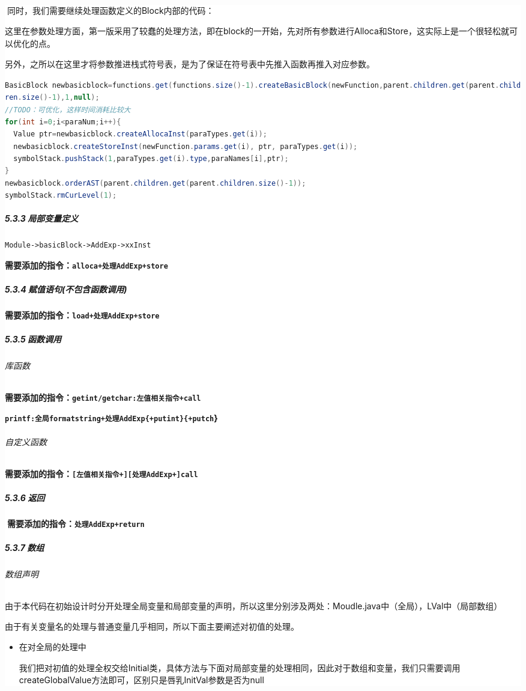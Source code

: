 ​		同时，我们需要继续处理函数定义的Block内部的代码：

​		这里在参数处理方面，第一版采用了较蠢的处理方法，即在block的一开始，先对所有参数进行Alloca和Store，这实际上是一个很轻松就可以优化的点。

​		另外，之所以在这里才将参数推进栈式符号表，是为了保证在符号表中先推入函数再推入对应参数。

```java
BasicBlock newbasicblock=functions.get(functions.size()-1).createBasicBlock(newFunction,parent.children.get(parent.children.size()-1),1,null);
//TODO：可优化，这样时间消耗比较大
for(int i=0;i<paraNum;i++){ 
  Value ptr=newbasicblock.createAllocaInst(paraTypes.get(i));
  newbasicblock.createStoreInst(newFunction.params.get(i), ptr, paraTypes.get(i));
  symbolStack.pushStack(1,paraTypes.get(i).type,paraNames[i],ptr);
}
newbasicblock.orderAST(parent.children.get(parent.children.size()-1));
symbolStack.rmCurLevel(1);
```

##### 5.3.3 局部变量定义

```
Module->basicBlock->AddExp->xxInst
```

​	**需要添加的指令：`alloca+处理AddExp+store`**

##### 5.3.4 赋值语句(不包含函数调用)

​	**需要添加的指令：`load+处理AddExp+store`**

##### 5.3.5 函数调用

###### 库函数

​	**需要添加的指令：`getint/getchar:左值相关指令+call`**

​									**`printf:全局formatstring+处理AddExp{+putint}{+putch`}**

###### 自定义函数

​	**需要添加的指令：`[左值相关指令+][处理AddExp+]call`**

##### 5.3.6 返回

​	**需要添加的指令：`处理AddExp+return`**

##### 5.3.7 数组

###### 数组声明

​		由于本代码在初始设计时分开处理全局变量和局部变量的声明，所以这里分别涉及两处：Moudle.java中（全局），LVal中（局部数组）

​		由于有关变量名的处理与普通变量几乎相同，所以下面主要阐述对初值的处理。

- 在对全局的处理中

  ​		我们把对初值的处理全权交给Initial类，具体方法与下面对局部变量的处理相同，因此对于数组和变量，我们只需要调用createGlobalValue方法即可，区别只是唇乳InitVal参数是否为null
